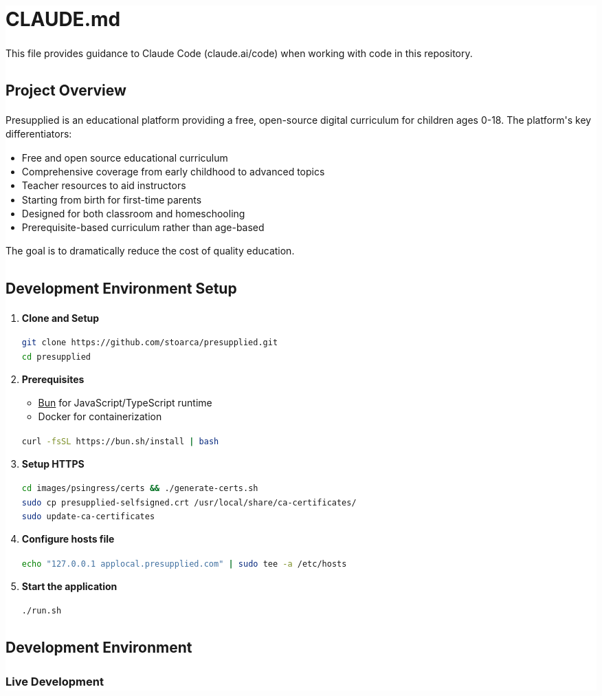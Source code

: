 # CLAUDE.md

This file provides guidance to Claude Code (claude.ai/code) when working with code in this repository.

## Project Overview

Presupplied is an educational platform providing a free, open-source digital curriculum for children ages 0-18. The platform's key differentiators:
- Free and open source educational curriculum
- Comprehensive coverage from early childhood to advanced topics
- Teacher resources to aid instructors
- Starting from birth for first-time parents
- Designed for both classroom and homeschooling
- Prerequisite-based curriculum rather than age-based

The goal is to dramatically reduce the cost of quality education.

## Development Environment Setup

1. **Clone and Setup**
   ```bash
   git clone https://github.com/stoarca/presupplied.git
   cd presupplied
   ```

2. **Prerequisites**
   - [Bun](https://bun.sh) for JavaScript/TypeScript runtime
   - Docker for containerization
   
   ```bash
   curl -fsSL https://bun.sh/install | bash
   ```

3. **Setup HTTPS**
   ```bash
   cd images/psingress/certs && ./generate-certs.sh
   sudo cp presupplied-selfsigned.crt /usr/local/share/ca-certificates/
   sudo update-ca-certificates
   ```
   
4. **Configure hosts file**
   ```bash
   echo "127.0.0.1 applocal.presupplied.com" | sudo tee -a /etc/hosts
   ```

5. **Start the application**
   ```bash
   ./run.sh
   ```

## Development Environment

### Live Development
